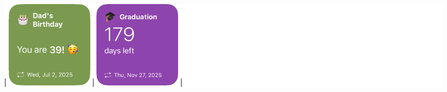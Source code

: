 | <img src="https://raw.githubusercontent.com/rushhiii/Scriptable-IOSWidgets/main/.assets/countdown/countdown_bday_s.PNG" width="160"/> | <img src="https://raw.githubusercontent.com/rushhiii/Scriptable-IOSWidgets/main/.assets/countdown/countdown_1_s.PNG" width="160"/> |
